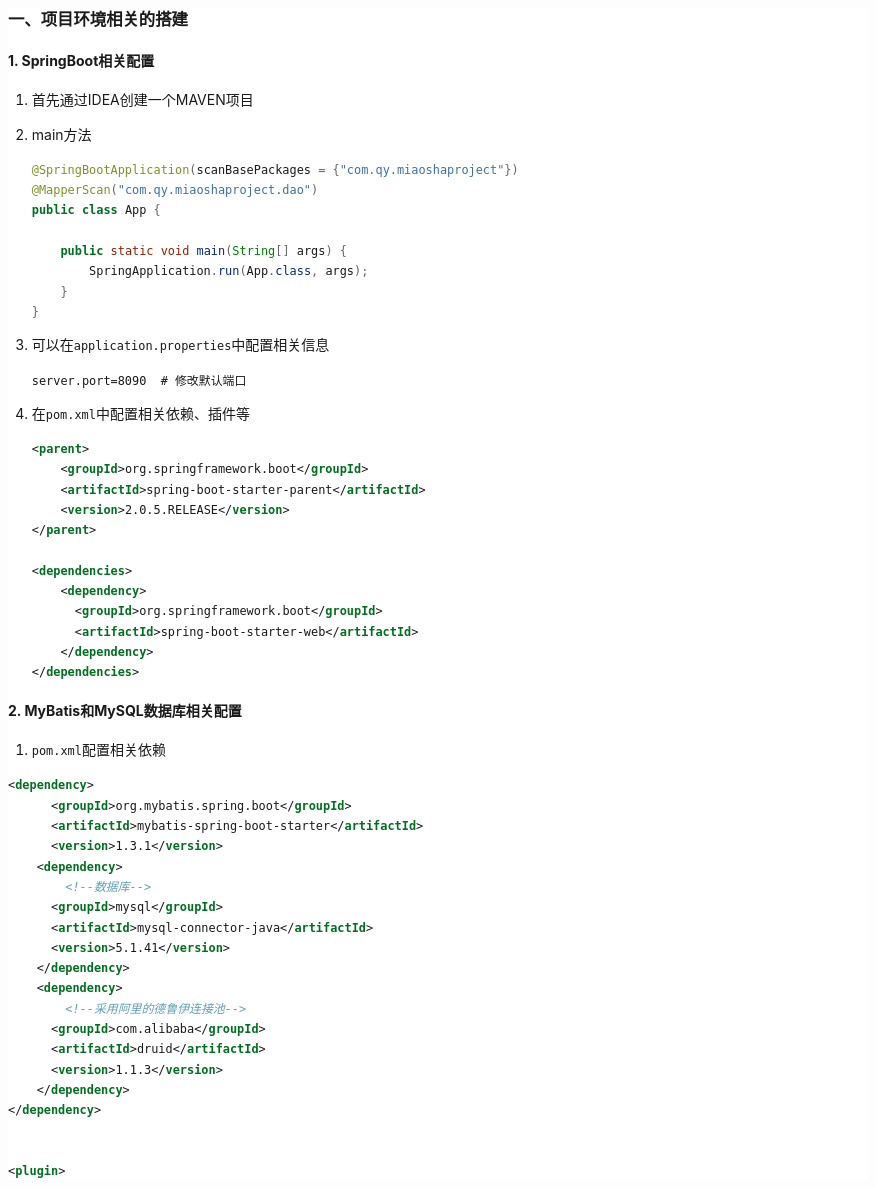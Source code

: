 ### 一、项目环境相关的搭建

#### 1. SpringBoot相关配置

1. 首先通过IDEA创建一个MAVEN项目

2. main方法

   ```java
   @SpringBootApplication(scanBasePackages = {"com.qy.miaoshaproject"})
   @MapperScan("com.qy.miaoshaproject.dao")
   public class App {
   
       public static void main(String[] args) {
           SpringApplication.run(App.class, args);
       }
   }
   ```

3. 可以在`application.properties`中配置相关信息

   ```properties
   server.port=8090  # 修改默认端口
   ```

4. 在`pom.xml`中配置相关依赖、插件等

   ```xml
   <parent>
       <groupId>org.springframework.boot</groupId>
       <artifactId>spring-boot-starter-parent</artifactId>
       <version>2.0.5.RELEASE</version>
   </parent>
     
   <dependencies>
       <dependency>
         <groupId>org.springframework.boot</groupId>
         <artifactId>spring-boot-starter-web</artifactId>
       </dependency>
   </dependencies>
   ```

   

#### 2. MyBatis和MySQL数据库相关配置

1. `pom.xml`配置相关依赖

```xml
<dependency>
      <groupId>org.mybatis.spring.boot</groupId>
      <artifactId>mybatis-spring-boot-starter</artifactId>
      <version>1.3.1</version>
    <dependency>
        <!--数据库-->
      <groupId>mysql</groupId>
      <artifactId>mysql-connector-java</artifactId>
      <version>5.1.41</version>
    </dependency>
    <dependency>
        <!--采用阿里的德鲁伊连接池-->
      <groupId>com.alibaba</groupId>
      <artifactId>druid</artifactId>
      <version>1.1.3</version>
    </dependency>
</dependency>


<plugin>
```